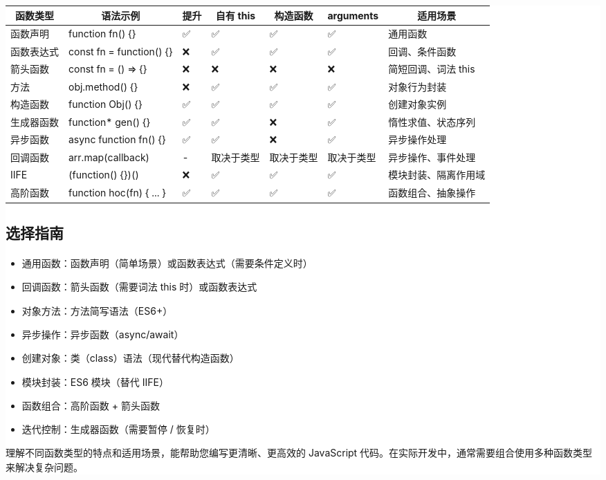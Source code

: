 | 函数类型  | 语法示例                     | 提升 | 自有 this | 构造函数  | arguments | 适用场景         |
| ----- | ------------------------ | -- | ------- | ----- | --------- | ------------ |
| 函数声明  | function fn() {}         | ✅  | ✅       | ✅     | ✅         | 通用函数         |
| 函数表达式 | const fn = function() {} | ❌  | ✅       | ✅     | ✅         | 回调、条件函数      |
| 箭头函数  | const fn = () => {}      | ❌  | ❌       | ❌     | ❌         | 简短回调、词法 this |
| 方法    | obj.method() {}          | ❌  | ✅       | ✅     | ✅         | 对象行为封装       |
| 构造函数  | function Obj() {}        | ✅  | ✅       | ✅     | ✅         | 创建对象实例       |
| 生成器函数 | function\* gen() {}      | ✅  | ✅       | ❌     | ✅         | 惰性求值、状态序列    |
| 异步函数  | async function fn() {}   | ✅  | ✅       | ❌     | ✅         | 异步操作处理       |
| 回调函数  | arr.map(callback)        | -  | 取决于类型   | 取决于类型 | 取决于类型     | 异步操作、事件处理    |
| IIFE  | (function() {})()        | ❌  | ✅       | ✅     | ✅         | 模块封装、隔离作用域   |
| 高阶函数  | function hoc(fn) { ... } | ✅  | ✅       | ✅     | ✅         | 函数组合、抽象操作    |

## 选择指南



*   通用函数：函数声明（简单场景）或函数表达式（需要条件定义时）

*   回调函数：箭头函数（需要词法 this 时）或函数表达式

*   对象方法：方法简写语法（ES6+）

*   异步操作：异步函数（async/await）

*   创建对象：类（class）语法（现代替代构造函数）

*   模块封装：ES6 模块（替代 IIFE）

*   函数组合：高阶函数 + 箭头函数

*   迭代控制：生成器函数（需要暂停 / 恢复时）

理解不同函数类型的特点和适用场景，能帮助您编写更清晰、更高效的 JavaScript 代码。在实际开发中，通常需要组合使用多种函数类型来解决复杂问题。

